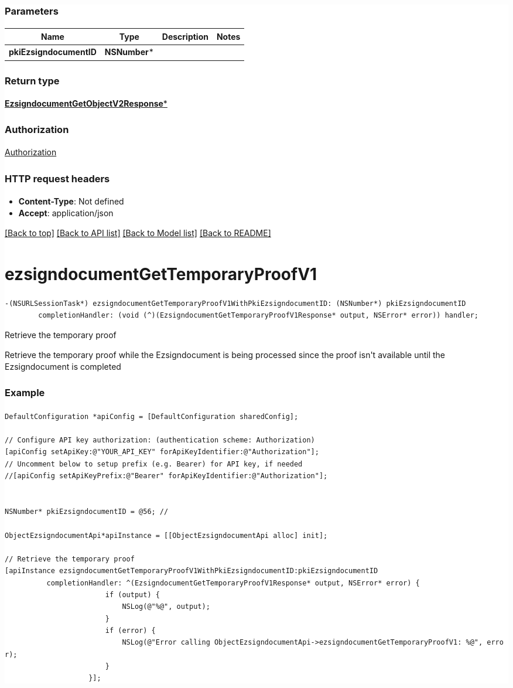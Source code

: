 ### Parameters

Name | Type | Description  | Notes
------------- | ------------- | ------------- | -------------
 **pkiEzsigndocumentID** | **NSNumber***|  | 

### Return type

[**EzsigndocumentGetObjectV2Response***](EzsigndocumentGetObjectV2Response.md)

### Authorization

[Authorization](../README.md#Authorization)

### HTTP request headers

 - **Content-Type**: Not defined
 - **Accept**: application/json

[[Back to top]](#) [[Back to API list]](../README.md#documentation-for-api-endpoints) [[Back to Model list]](../README.md#documentation-for-models) [[Back to README]](../README.md)

# **ezsigndocumentGetTemporaryProofV1**
```objc
-(NSURLSessionTask*) ezsigndocumentGetTemporaryProofV1WithPkiEzsigndocumentID: (NSNumber*) pkiEzsigndocumentID
        completionHandler: (void (^)(EzsigndocumentGetTemporaryProofV1Response* output, NSError* error)) handler;
```

Retrieve the temporary proof

Retrieve the temporary proof while the Ezsigndocument is being processed since the proof isn't available until the Ezsigndocument is completed

### Example
```objc
DefaultConfiguration *apiConfig = [DefaultConfiguration sharedConfig];

// Configure API key authorization: (authentication scheme: Authorization)
[apiConfig setApiKey:@"YOUR_API_KEY" forApiKeyIdentifier:@"Authorization"];
// Uncomment below to setup prefix (e.g. Bearer) for API key, if needed
//[apiConfig setApiKeyPrefix:@"Bearer" forApiKeyIdentifier:@"Authorization"];


NSNumber* pkiEzsigndocumentID = @56; // 

ObjectEzsigndocumentApi*apiInstance = [[ObjectEzsigndocumentApi alloc] init];

// Retrieve the temporary proof
[apiInstance ezsigndocumentGetTemporaryProofV1WithPkiEzsigndocumentID:pkiEzsigndocumentID
          completionHandler: ^(EzsigndocumentGetTemporaryProofV1Response* output, NSError* error) {
                        if (output) {
                            NSLog(@"%@", output);
                        }
                        if (error) {
                            NSLog(@"Error calling ObjectEzsigndocumentApi->ezsigndocumentGetTemporaryProofV1: %@", error);
                        }
                    }];
```
